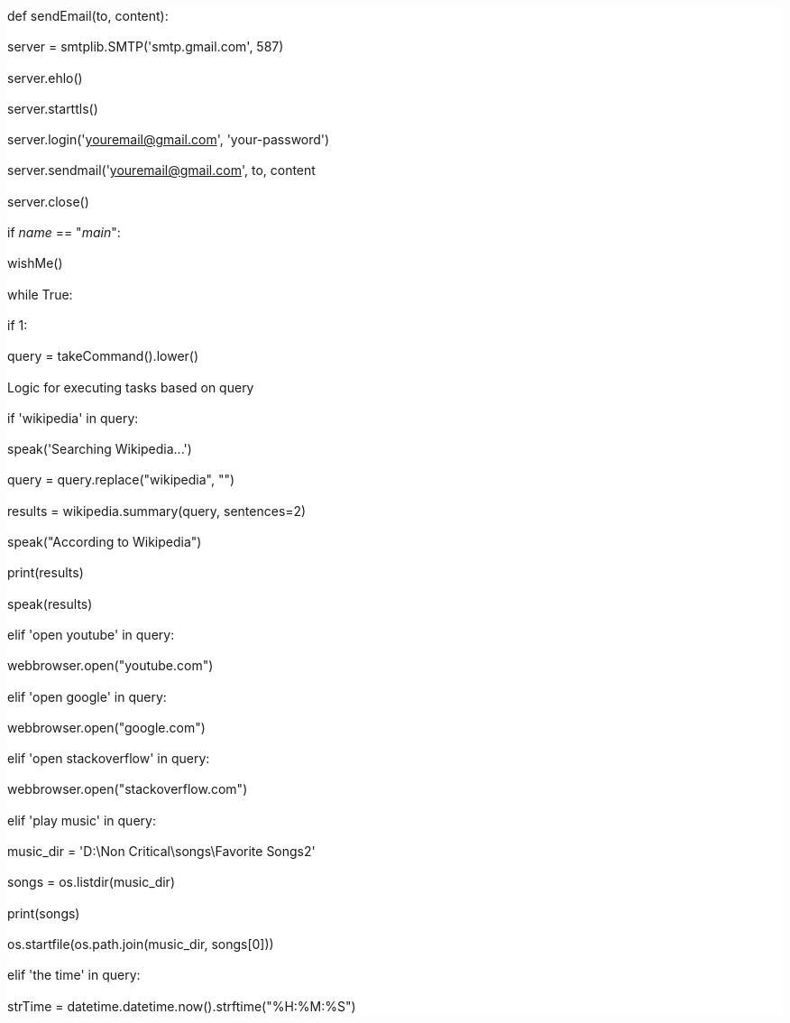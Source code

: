def sendEmail(to, content):

 server = smtplib.SMTP('smtp.gmail.com', 587)

 server.ehlo()

 server.starttls()

 server.login('youremail@gmail.com', 'your-password')

 server.sendmail('youremail@gmail.com', to, content

 server.close()

if _name_ == "_main_":

 wishMe()

 while True:

  if 1:

 query = takeCommand().lower()

  Logic for executing tasks based on query

 if 'wikipedia' in query:

 speak('Searching Wikipedia...')

 query = query.replace("wikipedia", "")

 results = wikipedia.summary(query, sentences=2)

 speak("According to Wikipedia")

 print(results)

 speak(results)

 elif 'open youtube' in query:

 webbrowser.open("youtube.com")

 elif 'open google' in query:

 webbrowser.open("google.com")

 elif 'open stackoverflow' in query:

 webbrowser.open("stackoverflow.com")

 elif 'play music' in query:

 music_dir = 'D:\\Non Critical\\songs\\Favorite Songs2'

 songs = os.listdir(music_dir)

 print(songs)

 os.startfile(os.path.join(music_dir, songs[0]))

 elif 'the time' in query:

 strTime = datetime.datetime.now().strftime("%H:%M:%S")
